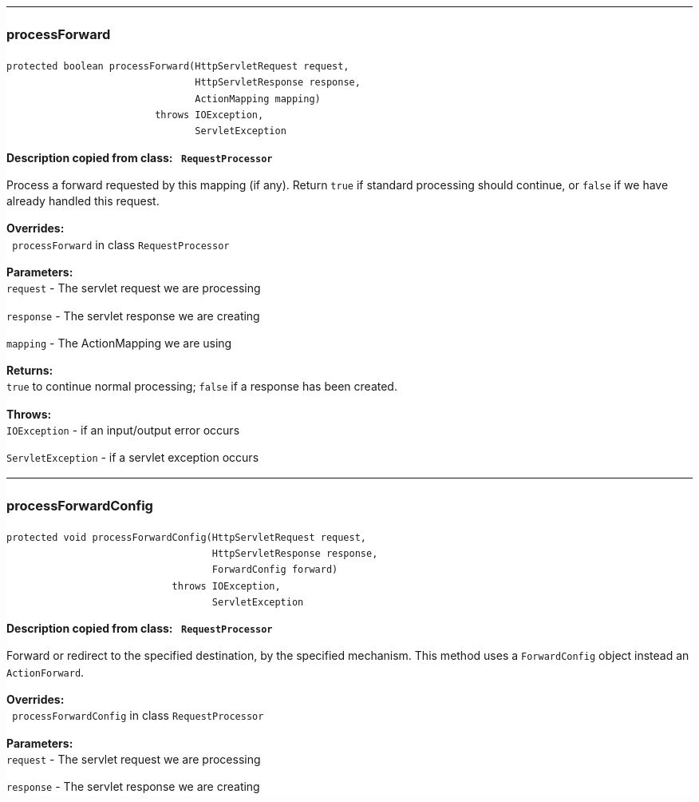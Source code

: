 ------------------------------------------------------------------------

### processForward

    protected boolean processForward(HttpServletRequest request,
                                     HttpServletResponse response,
                                     ActionMapping mapping)
                              throws IOException,
                                     ServletException

**Description copied from class: ` RequestProcessor`**

Process a forward requested by this mapping (if any). Return `true` if standard processing should continue, or `false` if we have already handled this request.

**Overrides:**  
` processForward` in class `RequestProcessor`



**Parameters:**  
`request` - The servlet request we are processing

`response` - The servlet response we are creating

`mapping` - The ActionMapping we are using

**Returns:**  
`true` to continue normal processing; `false` if a response has been created.

**Throws:**  
`IOException` - if an input/output error occurs

`ServletException` - if a servlet exception occurs

------------------------------------------------------------------------

### processForwardConfig

    protected void processForwardConfig(HttpServletRequest request,
                                        HttpServletResponse response,
                                        ForwardConfig forward)
                                 throws IOException,
                                        ServletException

**Description copied from class: ` RequestProcessor`**

Forward or redirect to the specified destination, by the specified mechanism. This method uses a `ForwardConfig` object instead an `ActionForward`.

**Overrides:**  
` processForwardConfig` in class `RequestProcessor`



**Parameters:**  
`request` - The servlet request we are processing

`response` - The servlet response we are creating
